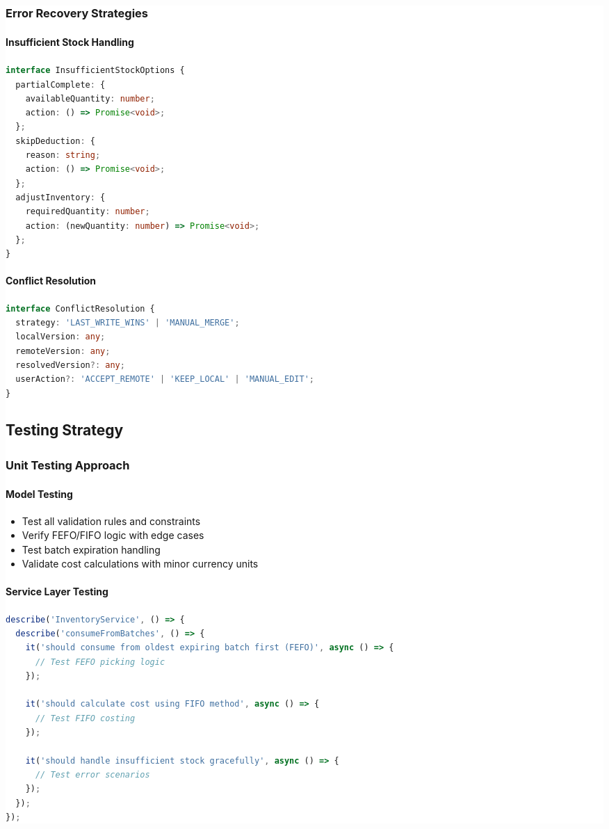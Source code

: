 ### Error Recovery Strategies

#### Insufficient Stock Handling

```typescript
interface InsufficientStockOptions {
  partialComplete: {
    availableQuantity: number;
    action: () => Promise<void>;
  };
  skipDeduction: {
    reason: string;
    action: () => Promise<void>;
  };
  adjustInventory: {
    requiredQuantity: number;
    action: (newQuantity: number) => Promise<void>;
  };
}
```

#### Conflict Resolution

```typescript
interface ConflictResolution {
  strategy: 'LAST_WRITE_WINS' | 'MANUAL_MERGE';
  localVersion: any;
  remoteVersion: any;
  resolvedVersion?: any;
  userAction?: 'ACCEPT_REMOTE' | 'KEEP_LOCAL' | 'MANUAL_EDIT';
}
```

## Testing Strategy

### Unit Testing Approach

#### Model Testing

- Test all validation rules and constraints
- Verify FEFO/FIFO logic with edge cases
- Test batch expiration handling
- Validate cost calculations with minor currency units

#### Service Layer Testing

```typescript
describe('InventoryService', () => {
  describe('consumeFromBatches', () => {
    it('should consume from oldest expiring batch first (FEFO)', async () => {
      // Test FEFO picking logic
    });

    it('should calculate cost using FIFO method', async () => {
      // Test FIFO costing
    });

    it('should handle insufficient stock gracefully', async () => {
      // Test error scenarios
    });
  });
});
```
